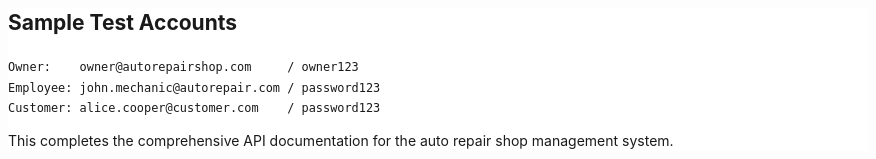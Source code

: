 ## Sample Test Accounts

```
Owner:    owner@autorepairshop.com     / owner123
Employee: john.mechanic@autorepair.com / password123
Customer: alice.cooper@customer.com    / password123
```

This completes the comprehensive API documentation for the auto repair shop management system.
